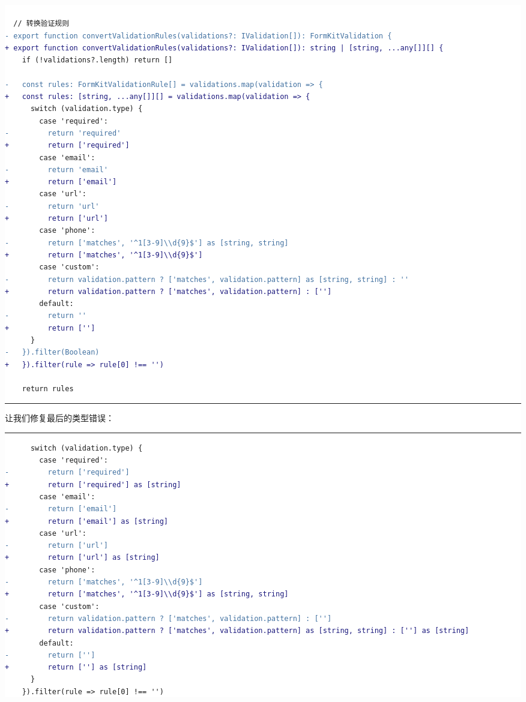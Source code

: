 ```diff
  
  // 转换验证规则
- export function convertValidationRules(validations?: IValidation[]): FormKitValidation {
+ export function convertValidationRules(validations?: IValidation[]): string | [string, ...any[]][] {
    if (!validations?.length) return []
    
-   const rules: FormKitValidationRule[] = validations.map(validation => {
+   const rules: [string, ...any[]][] = validations.map(validation => {
      switch (validation.type) {
        case 'required':
-         return 'required'
+         return ['required']
        case 'email':
-         return 'email'
+         return ['email']
        case 'url':
-         return 'url'
+         return ['url']
        case 'phone':
-         return ['matches', '^1[3-9]\\d{9}$'] as [string, string]
+         return ['matches', '^1[3-9]\\d{9}$']
        case 'custom':
-         return validation.pattern ? ['matches', validation.pattern] as [string, string] : ''
+         return validation.pattern ? ['matches', validation.pattern] : ['']
        default:
-         return ''
+         return ['']
      }
-   }).filter(Boolean)
+   }).filter(rule => rule[0] !== '')
  
    return rules
```

---

让我们修复最后的类型错误：

---

```diff
      switch (validation.type) {
        case 'required':
-         return ['required']
+         return ['required'] as [string]
        case 'email':
-         return ['email']
+         return ['email'] as [string]
        case 'url':
-         return ['url']
+         return ['url'] as [string]
        case 'phone':
-         return ['matches', '^1[3-9]\\d{9}$']
+         return ['matches', '^1[3-9]\\d{9}$'] as [string, string]
        case 'custom':
-         return validation.pattern ? ['matches', validation.pattern] : ['']
+         return validation.pattern ? ['matches', validation.pattern] as [string, string] : [''] as [string]
        default:
-         return ['']
+         return [''] as [string]
      }
    }).filter(rule => rule[0] !== '')
```